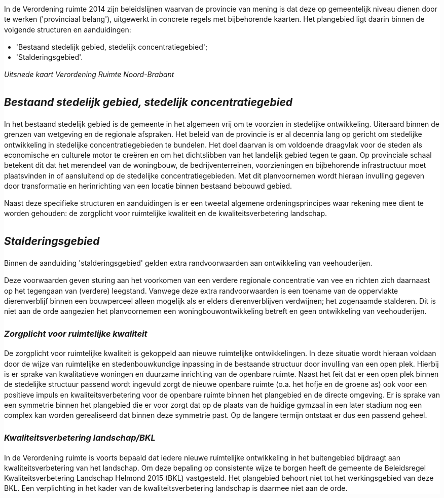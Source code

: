 In de Verordening ruimte 2014 zijn beleidslijnen waarvan de provincie van mening is dat deze op gemeentelijk niveau dienen door te werken ('provinciaal belang'), uitgewerkt in concrete regels met bijbehorende kaarten. Het plangebied ligt daarin binnen de volgende structuren en aanduidingen:

- 'Bestaand stedelijk gebied, stedelijk concentratiegebied';
- 'Stalderingsgebied'.

*Uitsnede kaart Verordening Ruimte Noord-Brabant*

## *Bestaand stedelijk gebied, stedelijk concentratiegebied*

In het bestaand stedelijk gebied is de gemeente in het algemeen vrij om te voorzien in stedelijke ontwikkeling. Uiteraard binnen de grenzen van wetgeving en de regionale afspraken. Het beleid van de provincie is er al decennia lang op gericht om stedelijke ontwikkeling in stedelijke concentratiegebieden te bundelen. Het doel daarvan is om voldoende draagvlak voor de steden als economische en culturele motor te creëren en om het dichtslibben van het landelijk gebied tegen te gaan. Op provinciale schaal betekent dit dat het merendeel van de woningbouw, de bedrijventerreinen, voorzieningen en bijbehorende infrastructuur moet plaatsvinden in of aansluitend op de stedelijke concentratiegebieden. Met dit planvoornemen wordt hieraan invulling gegeven door transformatie en herinrichting van een locatie binnen bestaand bebouwd gebied.

Naast deze specifieke structuren en aanduidingen is er een tweetal algemene ordeningsprincipes waar rekening mee dient te worden gehouden: de zorgplicht voor ruimtelijke kwaliteit en de kwaliteitsverbetering landschap.

## *Stalderingsgebied*

Binnen de aanduiding 'stalderingsgebied' gelden extra randvoorwaarden aan ontwikkeling van veehouderijen.

Deze voorwaarden geven sturing aan het voorkomen van een verdere regionale concentratie van vee en richten zich daarnaast op het tegengaan van (verdere) leegstand. Vanwege deze extra randvoorwaarden is een toename van de oppervlakte dierenverblijf binnen een bouwperceel alleen mogelijk als er elders dierenverblijven verdwijnen; het zogenaamde stalderen. Dit is niet aan de orde aangezien het planvoornemen een woningbouwontwikkeling betreft en geen ontwikkeling van veehouderijen.

### *Zorgplicht voor ruimtelijke kwaliteit*

De zorgplicht voor ruimtelijke kwaliteit is gekoppeld aan nieuwe ruimtelijke ontwikkelingen. In deze situatie wordt hieraan voldaan door de wijze van ruimtelijke en stedenbouwkundige inpassing in de bestaande structuur door invulling van een open plek. Hierbij is er sprake van kwalitatieve woningen en duurzame inrichting van de openbare ruimte. Naast het feit dat er een open plek binnen de stedelijke structuur passend wordt ingevuld zorgt de nieuwe openbare ruimte (o.a. het hofje en de groene as) ook voor een positieve impuls en kwaliteitsverbetering voor de openbare ruimte binnen het plangebied en de directe omgeving. Er is sprake van een symmetrie binnen het plangebied die er voor zorgt dat op de plaats van de huidige gymzaal in een later stadium nog een complex kan worden gerealiseerd dat binnen deze symmetrie past. Op de langere termijn ontstaat er dus een passend geheel.

### *Kwaliteitsverbetering landschap/BKL*

In de Verordening ruimte is voorts bepaald dat iedere nieuwe ruimtelijke ontwikkeling in het buitengebied bijdraagt aan kwaliteitsverbetering van het landschap. Om deze bepaling op consistente wijze te borgen heeft de gemeente de Beleidsregel Kwaliteitsverbetering Landschap Helmond 2015 (BKL) vastgesteld. Het plangebied behoort niet tot het werkingsgebied van deze BKL. Een verplichting in het kader van de kwaliteitsverbetering landschap is daarmee niet aan de orde.
